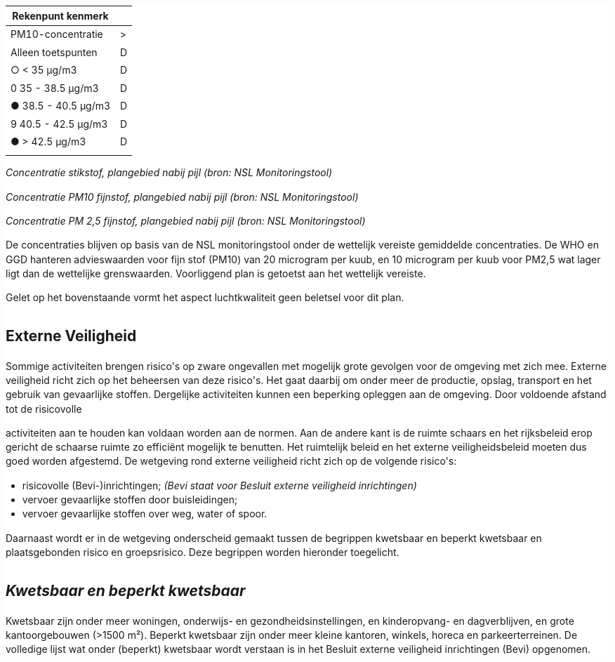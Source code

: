 | Rekenpunt kenmerk   |   |
|---------------------|---|
| PM10-concentratie   | > |
| Alleen toetspunten  | D |
| ○ < 35 µg/m3        | D |
| 0 35 - 38.5 µg/m3   | D |
| ● 38.5 - 40.5 µg/m3 | D |
| 9 40.5 - 42.5 µg/m3 | D |
| ● > 42.5 µg/m3      | D |
|                     |   |

*Concentratie stikstof, plangebied nabij pijl (bron: NSL Monitoringstool)*

*Concentratie PM10 fijnstof, plangebied nabij pijl (bron: NSL Monitoringstool)*

*Concentratie PM 2,5 fijnstof, plangebied nabij pijl (bron: NSL Monitoringstool)*

De concentraties blijven op basis van de NSL monitoringstool onder de wettelijk vereiste gemiddelde concentraties. De WHO en GGD hanteren advieswaarden voor fijn stof (PM10) van 20 microgram per kuub, en 10 microgram per kuub voor PM2,5 wat lager ligt dan de wettelijke grenswaarden. Voorliggend plan is getoetst aan het wettelijk vereiste.

Gelet op het bovenstaande vormt het aspect luchtkwaliteit geen beletsel voor dit plan.

## <span id="page-18-0"></span>**Externe Veiligheid**

Sommige activiteiten brengen risico's op zware ongevallen met mogelijk grote gevolgen voor de omgeving met zich mee. Externe veiligheid richt zich op het beheersen van deze risico's. Het gaat daarbij om onder meer de productie, opslag, transport en het gebruik van gevaarlijke stoffen. Dergelijke activiteiten kunnen een beperking opleggen aan de omgeving. Door voldoende afstand tot de risicovolle

activiteiten aan te houden kan voldaan worden aan de normen. Aan de andere kant is de ruimte schaars en het rijksbeleid erop gericht de schaarse ruimte zo efficiënt mogelijk te benutten. Het ruimtelijk beleid en het externe veiligheidsbeleid moeten dus goed worden afgestemd. De wetgeving rond externe veiligheid richt zich op de volgende risico's:

- risicovolle (Bevi-)inrichtingen; *(Bevi staat voor Besluit externe veiligheid inrichtingen)*
- vervoer gevaarlijke stoffen door buisleidingen;
- vervoer gevaarlijke stoffen over weg, water of spoor.

Daarnaast wordt er in de wetgeving onderscheid gemaakt tussen de begrippen kwetsbaar en beperkt kwetsbaar en plaatsgebonden risico en groepsrisico. Deze begrippen worden hieronder toegelicht.

## *Kwetsbaar en beperkt kwetsbaar*

Kwetsbaar zijn onder meer woningen, onderwijs- en gezondheidsinstellingen, en kinderopvang- en dagverblijven, en grote kantoorgebouwen (>1500 m²). Beperkt kwetsbaar zijn onder meer kleine kantoren, winkels, horeca en parkeerterreinen. De volledige lijst wat onder (beperkt) kwetsbaar wordt verstaan is in het Besluit externe veiligheid inrichtingen (Bevi) opgenomen.
